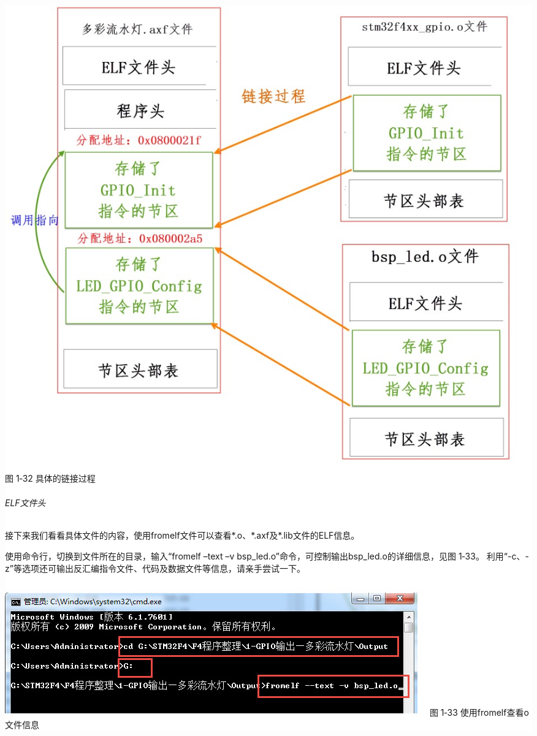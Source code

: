 <img height="2*362" src="./media/image31.jpeg" width="2*410"/>
<span class="anchor" id="_Ref445579441"></span>图 1‑32 具体的链接过程

###### ELF文件头

接下来我们看看具体文件的内容，使用fromelf文件可以查看\*.o、\*.axf及\*.lib文件的ELF信息。

使用命令行，切换到文件所在的目录，输入“fromelf –text –v bsp\_led.o”命令，可控制输出bsp\_led.o的详细信息，见图 1‑33。 利用“-c、-z”等选项还可输出反汇编指令文件、代码及数据文件等信息，请亲手尝试一下。

<img height="2*160" src="./media/image32.jpg" width="2*542"/>
<span class="anchor" id="_Ref445580772"></span>图 1‑33 使用fromelf查看o文件信息
